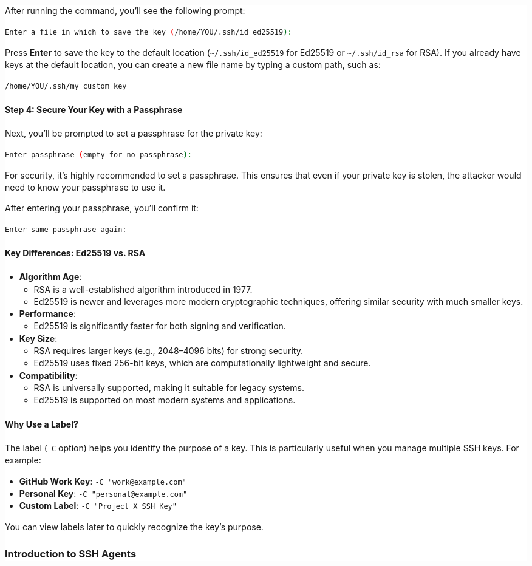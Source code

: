 After running the command, you’ll see the following prompt:

```bash
Enter a file in which to save the key (/home/YOU/.ssh/id_ed25519):
```

Press **Enter** to save the key to the default location (`~/.ssh/id_ed25519` for Ed25519 or `~/.ssh/id_rsa` for RSA). If you already have keys at the default location, you can create a new file name by typing a custom path, such as:

```bash
/home/YOU/.ssh/my_custom_key
```

#### Step 4: Secure Your Key with a Passphrase

Next, you’ll be prompted to set a passphrase for the private key:

```bash
Enter passphrase (empty for no passphrase):
```

For security, it’s highly recommended to set a passphrase. This ensures that even if your private key is stolen, the attacker would need to know your passphrase to use it.

After entering your passphrase, you’ll confirm it:

```bash
Enter same passphrase again:
```

#### Key Differences: Ed25519 vs. RSA

- **Algorithm Age**:  
  - RSA is a well-established algorithm introduced in 1977.  
  - Ed25519 is newer and leverages more modern cryptographic techniques, offering similar security with much smaller keys.
- **Performance**:  
  - Ed25519 is significantly faster for both signing and verification.
- **Key Size**:  
  - RSA requires larger keys (e.g., 2048–4096 bits) for strong security.  
  - Ed25519 uses fixed 256-bit keys, which are computationally lightweight and secure.
- **Compatibility**:  
  - RSA is universally supported, making it suitable for legacy systems.  
  - Ed25519 is supported on most modern systems and applications.

#### Why Use a Label?

The label (`-C` option) helps you identify the purpose of a key. This is particularly useful when you manage multiple SSH keys. For example:

- **GitHub Work Key**: `-C "work@example.com"`
- **Personal Key**: `-C "personal@example.com"`
- **Custom Label**: `-C "Project X SSH Key"`

You can view labels later to quickly recognize the key’s purpose.

### Introduction to SSH Agents
